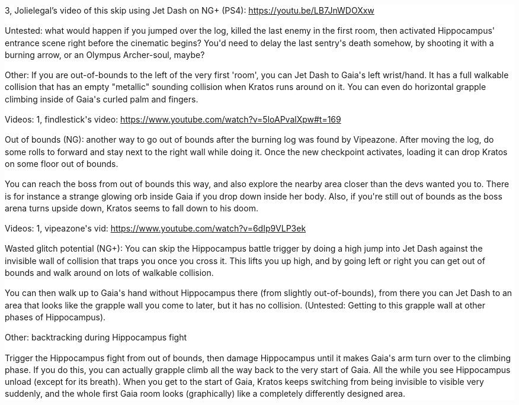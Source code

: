 3, Jolielegal’s video of this skip using Jet Dash on NG+ (PS4):
        https://youtu.be/LB7JnWDOXxw


Untested: what would happen if you jumped over the log, killed the last enemy in
the first room, then activated Hippocampus' entrance scene right before the
cinematic begins? You'd need to delay the last sentry's death somehow, by
shooting it with a burning arrow, or an Olympus Archer-soul, maybe?


Other: If you are out-of-bounds to the left of the very first 'room', you can
Jet Dash to Gaia's left wrist/hand. It has a full walkable collision that has an
empty "metallic" sounding collision when Kratos runs around on it. You can even
do horizontal grapple climbing inside of Gaia's curled palm and fingers.

Videos:
1, findlestick's video:
        https://www.youtube.com/watch?v=5loAPvalXpw#t=169


Out of bounds (NG): another way to go out of bounds after the burning log was
found by Vipeazone. After moving the log, do some rolls to forward and stay next
to the right wall while doing it. Once the new checkpoint activates, loading it
can drop Kratos on some floor out of bounds.

You can reach the boss from out of bounds this way, and also explore the nearby
area closer than the devs wanted you to. There is for instance a strange glowing
orb inside Gaia if you drop down inside her body. Also, if you're still out of
bounds as the boss arena turns upside down, Kratos seems to fall down to his
doom.

Videos:
1, vipeazone's vid:
        https://www.youtube.com/watch?v=6dIp9VLP3ek
 
 
<Hippocampus>
 
Wasted glitch potential (NG+): You can skip the Hippocampus battle trigger by
doing a high jump into Jet Dash against the invisible wall of collision that
traps you once you cross it. This lifts you up high, and by going left or right
you can get out of bounds and walk around on lots of walkable collision.
 
You can then walk up to Gaia's hand without Hippocampus there (from slightly
out-of-bounds), from there you can Jet Dash to an area that looks like the
grapple wall you come to later, but it has no collision. (Untested: Getting to
this grapple wall at other phases of Hippocampus).
 
 
Other: backtracking during Hippocampus fight

Trigger the Hippocampus fight from out of bounds, then damage Hippocampus until
it makes Gaia's arm turn over to the climbing phase. If you do this, you can
actually grapple climb all the way back to the very start of Gaia. All the while
you see Hippocampus unload (except for its breath). When you get to the start of
Gaia, Kratos keeps switching from being invisible to visible very suddenly, and
the whole first Gaia room looks (graphically) like a completely differently
designed area.
